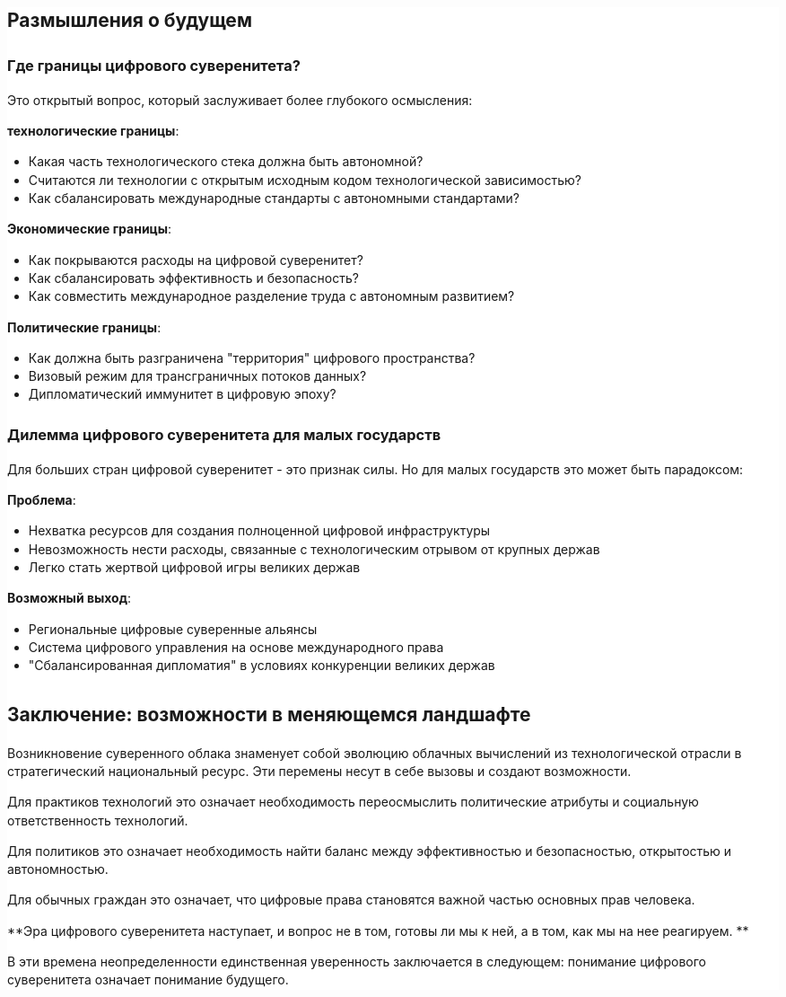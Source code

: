 ## Размышления о будущем

### Где границы цифрового суверенитета?

Это открытый вопрос, который заслуживает более глубокого осмысления:

**технологические границы**:
- Какая часть технологического стека должна быть автономной?
- Считаются ли технологии с открытым исходным кодом технологической зависимостью?
- Как сбалансировать международные стандарты с автономными стандартами?

**Экономические границы**:
- Как покрываются расходы на цифровой суверенитет?
- Как сбалансировать эффективность и безопасность?
- Как совместить международное разделение труда с автономным развитием?

**Политические границы**:
- Как должна быть разграничена "территория" цифрового пространства?
- Визовый режим для трансграничных потоков данных?
- Дипломатический иммунитет в цифровую эпоху?

### Дилемма цифрового суверенитета для малых государств

Для больших стран цифровой суверенитет - это признак силы. Но для малых государств это может быть парадоксом:

**Проблема**:
- Нехватка ресурсов для создания полноценной цифровой инфраструктуры
- Невозможность нести расходы, связанные с технологическим отрывом от крупных держав
- Легко стать жертвой цифровой игры великих держав

**Возможный выход**:
- Региональные цифровые суверенные альянсы
- Система цифрового управления на основе международного права
- "Сбалансированная дипломатия" в условиях конкуренции великих держав

## Заключение: возможности в меняющемся ландшафте

Возникновение суверенного облака знаменует собой эволюцию облачных вычислений из технологической отрасли в стратегический национальный ресурс. Эти перемены несут в себе вызовы и создают возможности.

Для практиков технологий это означает необходимость переосмыслить политические атрибуты и социальную ответственность технологий.

Для политиков это означает необходимость найти баланс между эффективностью и безопасностью, открытостью и автономностью.

Для обычных граждан это означает, что цифровые права становятся важной частью основных прав человека.

**Эра цифрового суверенитета наступает, и вопрос не в том, готовы ли мы к ней, а в том, как мы на нее реагируем. **

В эти времена неопределенности единственная уверенность заключается в следующем: понимание цифрового суверенитета означает понимание будущего.

